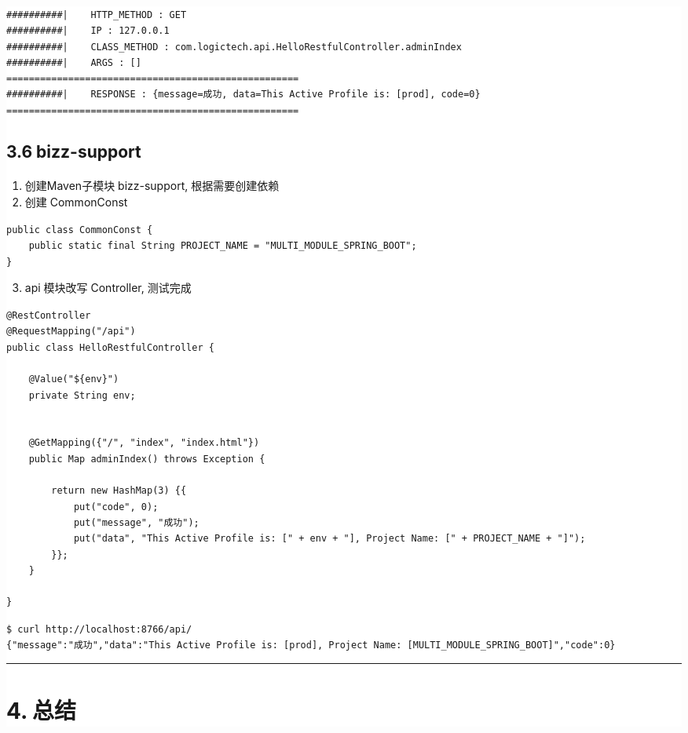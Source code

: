 ```
##########|    HTTP_METHOD : GET
##########|    IP : 127.0.0.1
##########|    CLASS_METHOD : com.logictech.api.HelloRestfulController.adminIndex
##########|    ARGS : []
====================================================
##########|    RESPONSE : {message=成功, data=This Active Profile is: [prod], code=0}
====================================================

```
## 3.6 bizz-support
1. 创建Maven子模块 bizz-support, 根据需要创建依赖
2. 创建 CommonConst
```
public class CommonConst {
    public static final String PROJECT_NAME = "MULTI_MODULE_SPRING_BOOT";
}

```
3. api 模块改写 Controller, 测试完成
```
@RestController
@RequestMapping("/api")
public class HelloRestfulController {

    @Value("${env}")
    private String env;


    @GetMapping({"/", "index", "index.html"})
    public Map adminIndex() throws Exception {

        return new HashMap(3) {{
            put("code", 0);
            put("message", "成功");
            put("data", "This Active Profile is: [" + env + "], Project Name: [" + PROJECT_NAME + "]");
        }};
    }

}
```
```
$ curl http://localhost:8766/api/
{"message":"成功","data":"This Active Profile is: [prod], Project Name: [MULTI_MODULE_SPRING_BOOT]","code":0}
```
----------
# 4. 总结
